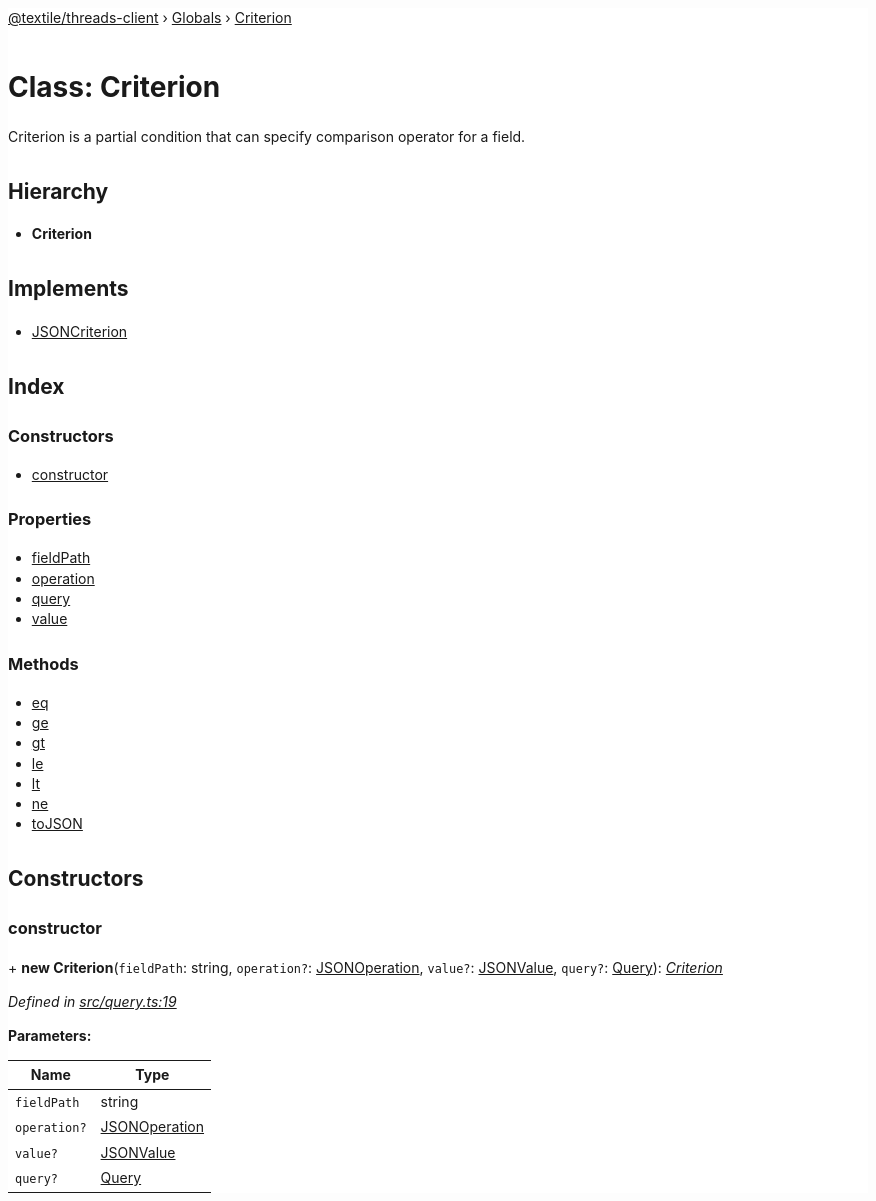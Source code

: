 [@textile/threads-client](../README.md) › [Globals](../globals.md) › [Criterion](criterion.md)

# Class: Criterion

Criterion is a partial condition that can specify comparison operator for a field.

## Hierarchy

* **Criterion**

## Implements

* [JSONCriterion](../interfaces/jsoncriterion.md)

## Index

### Constructors

* [constructor](criterion.md#constructor)

### Properties

* [fieldPath](criterion.md#fieldpath)
* [operation](criterion.md#optional-operation)
* [query](criterion.md#optional-query)
* [value](criterion.md#optional-value)

### Methods

* [eq](criterion.md#eq)
* [ge](criterion.md#ge)
* [gt](criterion.md#gt)
* [le](criterion.md#le)
* [lt](criterion.md#lt)
* [ne](criterion.md#ne)
* [toJSON](criterion.md#tojson)

## Constructors

###  constructor

\+ **new Criterion**(`fieldPath`: string, `operation?`: [JSONOperation](../enums/jsonoperation.md), `value?`: [JSONValue](../interfaces/jsonvalue.md), `query?`: [Query](query.md)): *[Criterion](criterion.md)*

*Defined in [src/query.ts:19](https://github.com/textileio/js-threads-client/blob/master/src/query.ts#L19)*

**Parameters:**

Name | Type |
------ | ------ |
`fieldPath` | string |
`operation?` | [JSONOperation](../enums/jsonoperation.md) |
`value?` | [JSONValue](../interfaces/jsonvalue.md) |
`query?` | [Query](query.md) |

